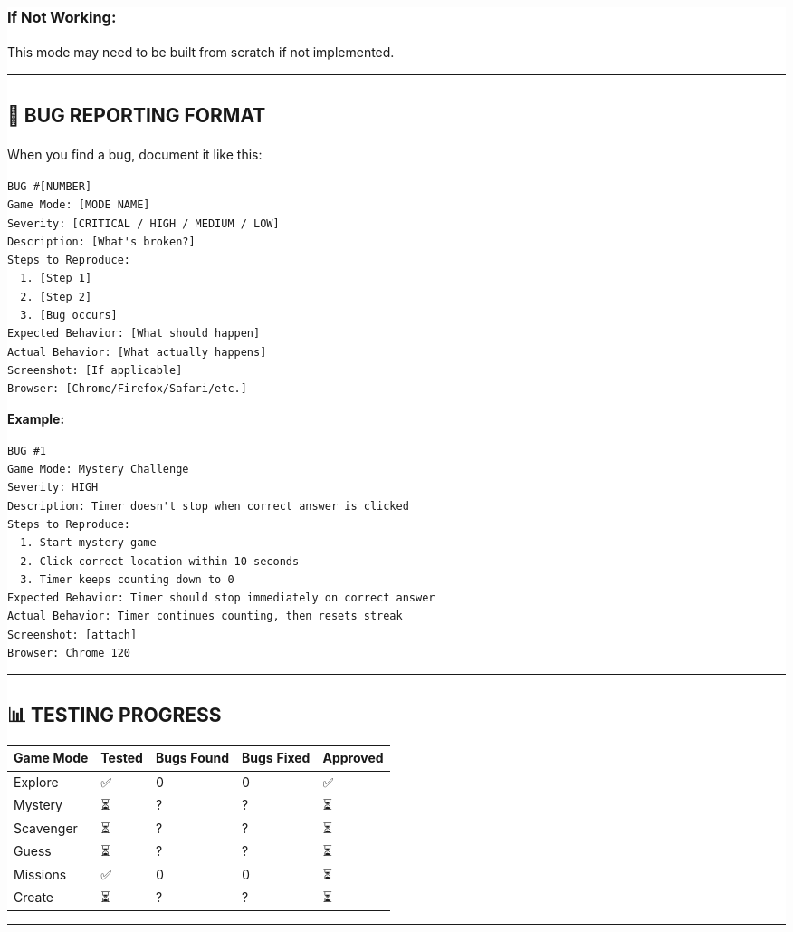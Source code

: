 ### If Not Working:
This mode may need to be built from scratch if not implemented.

---

## 🐛 BUG REPORTING FORMAT

When you find a bug, document it like this:

```
BUG #[NUMBER]
Game Mode: [MODE NAME]
Severity: [CRITICAL / HIGH / MEDIUM / LOW]
Description: [What's broken?]
Steps to Reproduce:
  1. [Step 1]
  2. [Step 2]
  3. [Bug occurs]
Expected Behavior: [What should happen]
Actual Behavior: [What actually happens]
Screenshot: [If applicable]
Browser: [Chrome/Firefox/Safari/etc.]
```

**Example:**
```
BUG #1
Game Mode: Mystery Challenge
Severity: HIGH
Description: Timer doesn't stop when correct answer is clicked
Steps to Reproduce:
  1. Start mystery game
  2. Click correct location within 10 seconds
  3. Timer keeps counting down to 0
Expected Behavior: Timer should stop immediately on correct answer
Actual Behavior: Timer continues counting, then resets streak
Screenshot: [attach]
Browser: Chrome 120
```

---

## 📊 TESTING PROGRESS

| Game Mode | Tested | Bugs Found | Bugs Fixed | Approved |
|-----------|--------|------------|------------|----------|
| Explore | ✅ | 0 | 0 | ✅ |
| Mystery | ⏳ | ? | ? | ⏳ |
| Scavenger | ⏳ | ? | ? | ⏳ |
| Guess | ⏳ | ? | ? | ⏳ |
| Missions | ✅ | 0 | 0 | ⏳ |
| Create | ⏳ | ? | ? | ⏳ |

---